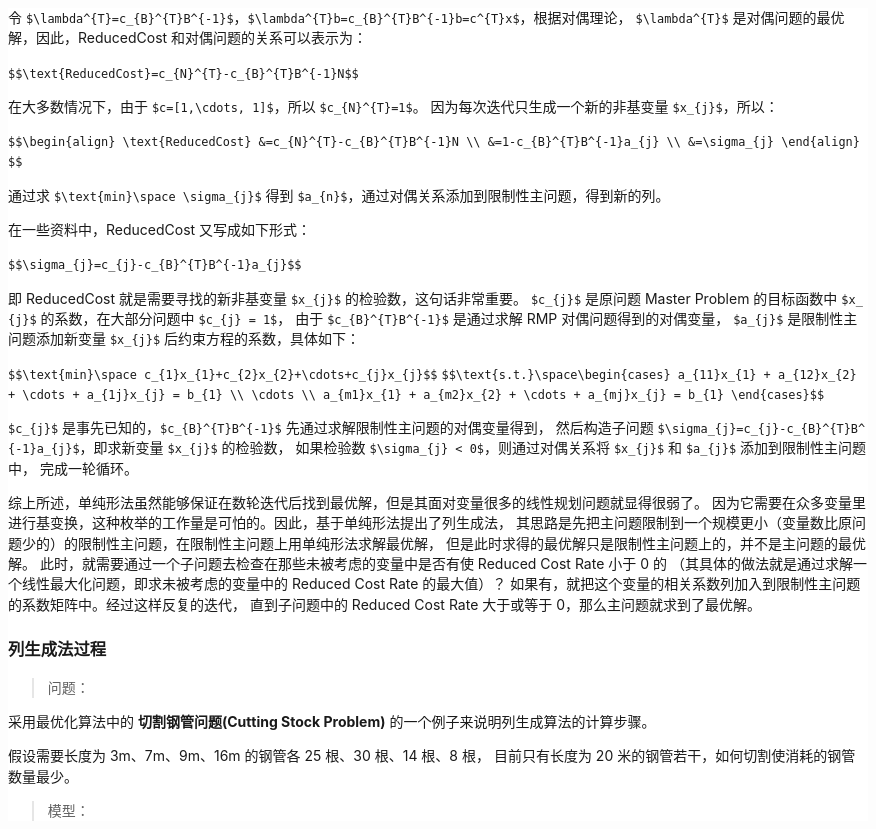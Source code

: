 令 `$\lambda^{T}=c_{B}^{T}B^{-1}$`，`$\lambda^{T}b=c_{B}^{T}B^{-1}b=c^{T}x$`，根据对偶理论，
`$\lambda^{T}$` 是对偶问题的最优解，因此，ReducedCost 和对偶问题的关系可以表示为：

`$$\text{ReducedCost}=c_{N}^{T}-c_{B}^{T}B^{-1}N$$`

在大多数情况下，由于 `$c=[1,\cdots, 1]$`，所以 `$c_{N}^{T}=1$`。
因为每次迭代只生成一个新的非基变量 `$x_{j}$`，所以：

`$$\begin{align}
\text{ReducedCost}
&=c_{N}^{T}-c_{B}^{T}B^{-1}N \\
&=1-c_{B}^{T}B^{-1}a_{j} \\
&=\sigma_{j}
\end{align}$$`

通过求 `$\text{min}\space \sigma_{j}$` 得到 `$a_{n}$`，通过对偶关系添加到限制性主问题，得到新的列。

在一些资料中，ReducedCost 又写成如下形式：

`$$\sigma_{j}=c_{j}-c_{B}^{T}B^{-1}a_{j}$$`

即 ReducedCost 就是需要寻找的新非基变量 `$x_{j}$` 的检验数，这句话非常重要。
`$c_{j}$` 是原问题 Master Problem 的目标函数中 `$x_{j}$` 的系数，在大部分问题中 `$c_{j} = 1$`，
由于 `$c_{B}^{T}B^{-1}$` 是通过求解 RMP 对偶问题得到的对偶变量，
`$a_{j}$` 是限制性主问题添加新变量 `$x_{j}$` 后约束方程的系数，具体如下：

`$$\text{min}\space c_{1}x_{1}+c_{2}x_{2}+\cdots+c_{j}x_{j}$$`
`$$\text{s.t.}\space\begin{cases}
a_{11}x_{1} + a_{12}x_{2} + \cdots + a_{1j}x_{j} = b_{1} \\
\cdots \\
a_{m1}x_{1} + a_{m2}x_{2} + \cdots + a_{mj}x_{j} = b_{1}
\end{cases}$$`

`$c_{j}$` 是事先已知的，`$c_{B}^{T}B^{-1}$` 先通过求解限制性主问题的对偶变量得到，
然后构造子问题 `$\sigma_{j}=c_{j}-c_{B}^{T}B^{-1}a_{j}$`，即求新变量 `$x_{j}$` 的检验数，
如果检验数 `$\sigma_{j} < 0$`，则通过对偶关系将 `$x_{j}$` 和 `$a_{j}$` 添加到限制性主问题中，
完成一轮循环。

综上所述，单纯形法虽然能够保证在数轮迭代后找到最优解，但是其面对变量很多的线性规划问题就显得很弱了。
因为它需要在众多变量里进行基变换，这种枚举的工作量是可怕的。因此，基于单纯形法提出了列生成法，
其思路是先把主问题限制到一个规模更小（变量数比原问题少的）的限制性主问题，在限制性主问题上用单纯形法求解最优解，
但是此时求得的最优解只是限制性主问题上的，并不是主问题的最优解。
此时，就需要通过一个子问题去检查在那些未被考虑的变量中是否有使 Reduced Cost Rate 小于 0 的
（其具体的做法就是通过求解一个线性最大化问题，即求未被考虑的变量中的 Reduced Cost Rate 的最大值）？
如果有，就把这个变量的相关系数列加入到限制性主问题的系数矩阵中。经过这样反复的迭代，
直到子问题中的 Reduced Cost Rate 大于或等于 0，那么主问题就求到了最优解。

### 列生成法过程

> 问题：

采用最优化算法中的 **切割钢管问题(Cutting Stock Problem)** 的一个例子来说明列生成算法的计算步骤。

假设需要长度为 3m、7m、9m、16m 的钢管各 25 根、30 根、14 根、8 根，
目前只有长度为 20 米的钢管若干，如何切割使消耗的钢管数量最少。

> 模型：

